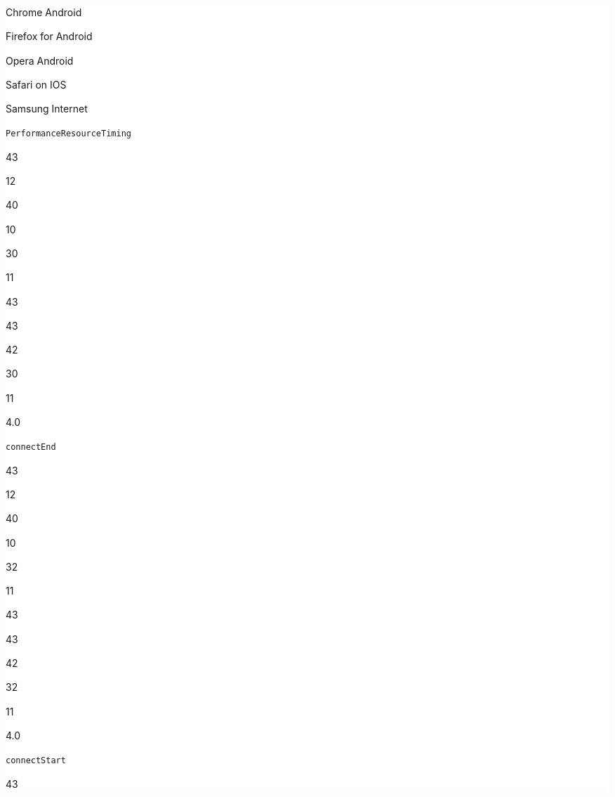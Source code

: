 Chrome Android

Firefox for Android

Opera Android

Safari on IOS

Samsung Internet

`PerformanceResourceTiming`

43

12

40

10

30

11

43

43

42

30

11

4.0

`connectEnd`

43

12

40

10

32

11

43

43

42

32

11

4.0

`connectStart`

43

